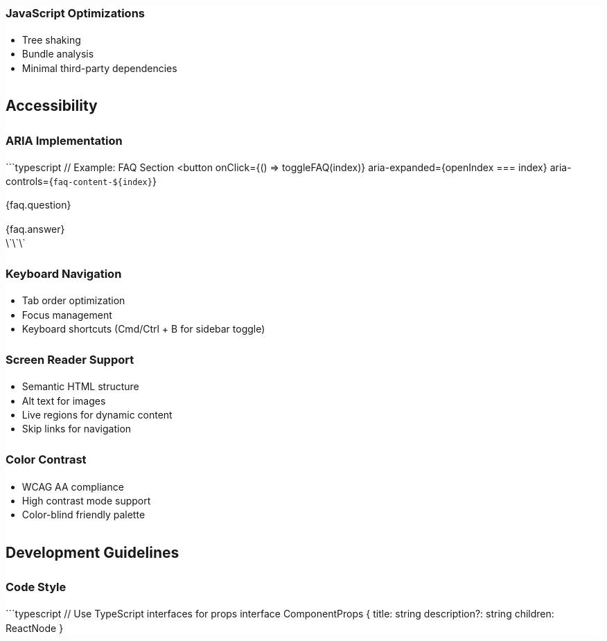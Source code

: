 ### JavaScript Optimizations
- Tree shaking
- Bundle analysis
- Minimal third-party dependencies

## Accessibility

### ARIA Implementation
\`\`\`typescript
// Example: FAQ Section
<button
  onClick={() => toggleFAQ(index)}
  aria-expanded={openIndex === index}
  aria-controls={`faq-content-${index}`}
>
  {faq.question}
</button>

<div
  id={`faq-content-${index}`}
  role="region"
  aria-labelledby={`faq-button-${index}`}
>
  {faq.answer}
</div>
\`\`\`

### Keyboard Navigation
- Tab order optimization
- Focus management
- Keyboard shortcuts (Cmd/Ctrl + B for sidebar toggle)

### Screen Reader Support
- Semantic HTML structure
- Alt text for images
- Live regions for dynamic content
- Skip links for navigation

### Color Contrast
- WCAG AA compliance
- High contrast mode support
- Color-blind friendly palette

## Development Guidelines

### Code Style
\`\`\`typescript
// Use TypeScript interfaces for props
interface ComponentProps {
  title: string
  description?: string
  children: ReactNode
}
